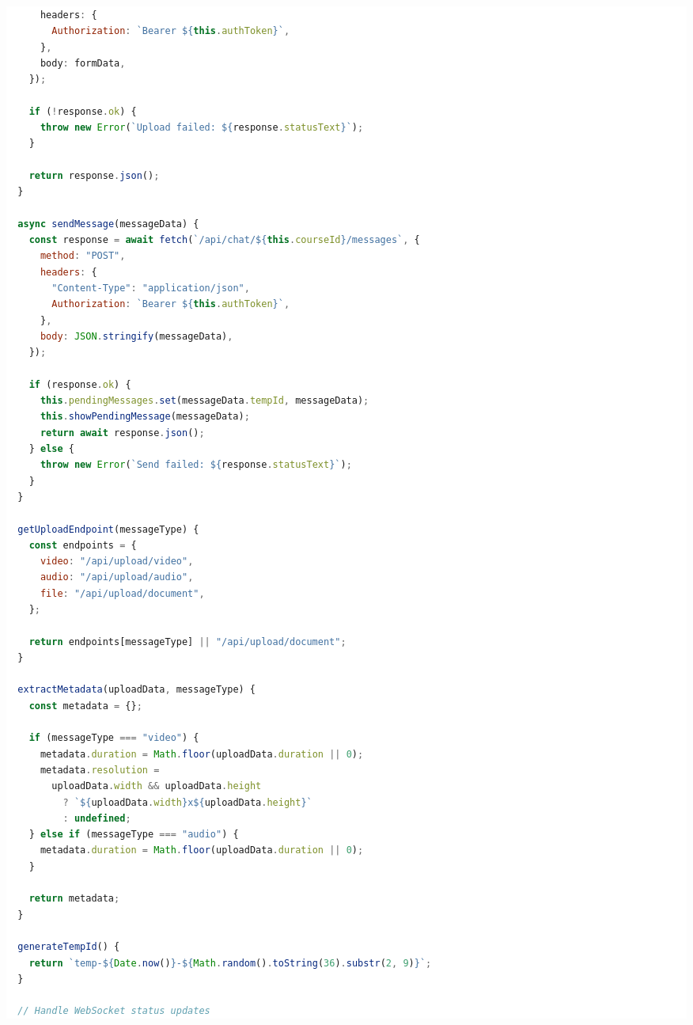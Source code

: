 ```javascript
      headers: {
        Authorization: `Bearer ${this.authToken}`,
      },
      body: formData,
    });

    if (!response.ok) {
      throw new Error(`Upload failed: ${response.statusText}`);
    }

    return response.json();
  }

  async sendMessage(messageData) {
    const response = await fetch(`/api/chat/${this.courseId}/messages`, {
      method: "POST",
      headers: {
        "Content-Type": "application/json",
        Authorization: `Bearer ${this.authToken}`,
      },
      body: JSON.stringify(messageData),
    });

    if (response.ok) {
      this.pendingMessages.set(messageData.tempId, messageData);
      this.showPendingMessage(messageData);
      return await response.json();
    } else {
      throw new Error(`Send failed: ${response.statusText}`);
    }
  }

  getUploadEndpoint(messageType) {
    const endpoints = {
      video: "/api/upload/video",
      audio: "/api/upload/audio",
      file: "/api/upload/document",
    };

    return endpoints[messageType] || "/api/upload/document";
  }

  extractMetadata(uploadData, messageType) {
    const metadata = {};

    if (messageType === "video") {
      metadata.duration = Math.floor(uploadData.duration || 0);
      metadata.resolution =
        uploadData.width && uploadData.height
          ? `${uploadData.width}x${uploadData.height}`
          : undefined;
    } else if (messageType === "audio") {
      metadata.duration = Math.floor(uploadData.duration || 0);
    }

    return metadata;
  }

  generateTempId() {
    return `temp-${Date.now()}-${Math.random().toString(36).substr(2, 9)}`;
  }

  // Handle WebSocket status updates
```